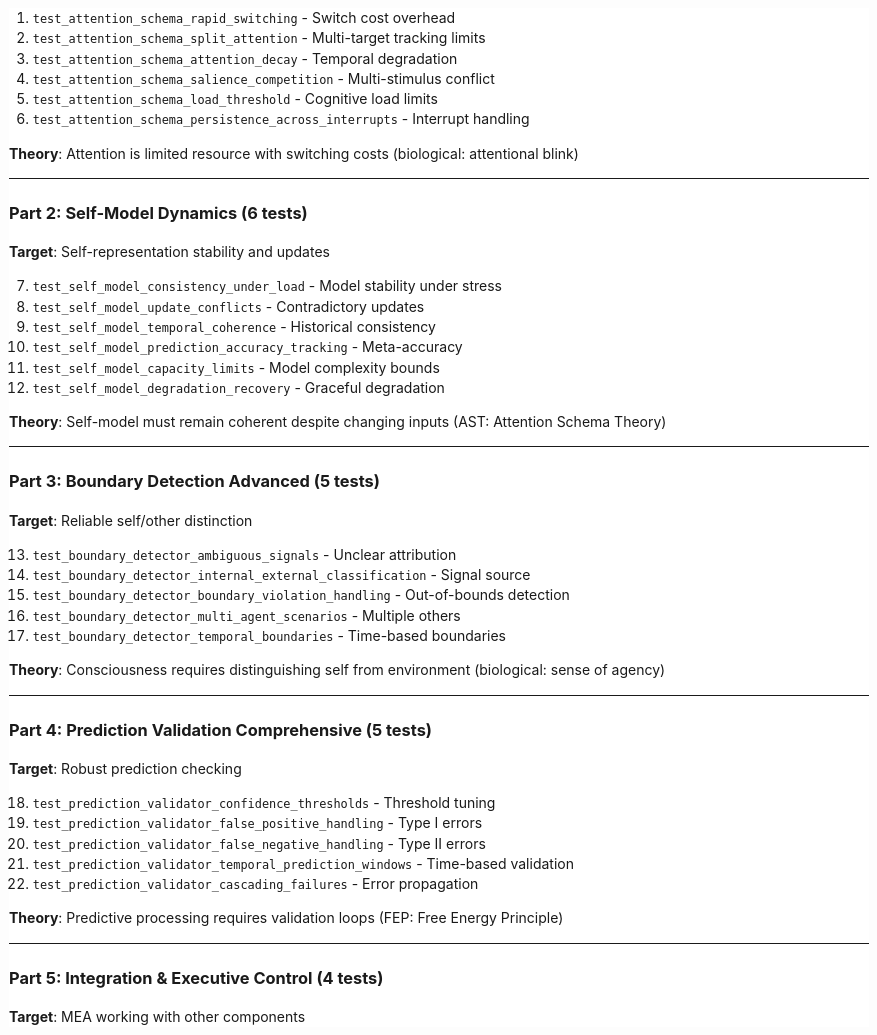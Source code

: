 1. `test_attention_schema_rapid_switching` - Switch cost overhead
2. `test_attention_schema_split_attention` - Multi-target tracking limits
3. `test_attention_schema_attention_decay` - Temporal degradation
4. `test_attention_schema_salience_competition` - Multi-stimulus conflict
5. `test_attention_schema_load_threshold` - Cognitive load limits
6. `test_attention_schema_persistence_across_interrupts` - Interrupt handling

**Theory**: Attention is limited resource with switching costs (biological: attentional blink)

---

### Part 2: Self-Model Dynamics (6 tests)
**Target**: Self-representation stability and updates

7. `test_self_model_consistency_under_load` - Model stability under stress
8. `test_self_model_update_conflicts` - Contradictory updates
9. `test_self_model_temporal_coherence` - Historical consistency
10. `test_self_model_prediction_accuracy_tracking` - Meta-accuracy
11. `test_self_model_capacity_limits` - Model complexity bounds
12. `test_self_model_degradation_recovery` - Graceful degradation

**Theory**: Self-model must remain coherent despite changing inputs (AST: Attention Schema Theory)

---

### Part 3: Boundary Detection Advanced (5 tests)
**Target**: Reliable self/other distinction

13. `test_boundary_detector_ambiguous_signals` - Unclear attribution
14. `test_boundary_detector_internal_external_classification` - Signal source
15. `test_boundary_detector_boundary_violation_handling` - Out-of-bounds detection
16. `test_boundary_detector_multi_agent_scenarios` - Multiple others
17. `test_boundary_detector_temporal_boundaries` - Time-based boundaries

**Theory**: Consciousness requires distinguishing self from environment (biological: sense of agency)

---

### Part 4: Prediction Validation Comprehensive (5 tests)
**Target**: Robust prediction checking

18. `test_prediction_validator_confidence_thresholds` - Threshold tuning
19. `test_prediction_validator_false_positive_handling` - Type I errors
20. `test_prediction_validator_false_negative_handling` - Type II errors
21. `test_prediction_validator_temporal_prediction_windows` - Time-based validation
22. `test_prediction_validator_cascading_failures` - Error propagation

**Theory**: Predictive processing requires validation loops (FEP: Free Energy Principle)

---

### Part 5: Integration & Executive Control (4 tests)
**Target**: MEA working with other components
